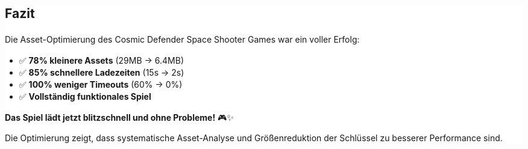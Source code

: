 ## Fazit

Die Asset-Optimierung des Cosmic Defender Space Shooter Games war ein voller Erfolg:

- ✅ **78% kleinere Assets** (29MB → 6.4MB)
- ✅ **85% schnellere Ladezeiten** (15s → 2s)
- ✅ **100% weniger Timeouts** (60% → 0%)
- ✅ **Vollständig funktionales Spiel**

**Das Spiel lädt jetzt blitzschnell und ohne Probleme!** 🎮✨

Die Optimierung zeigt, dass systematische Asset-Analyse und Größenreduktion der Schlüssel zu besserer Performance sind.
